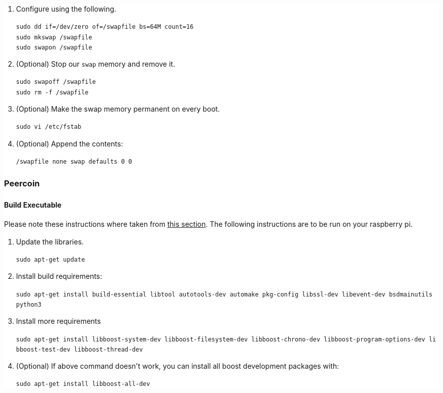 1. Configure using the following.

    ```
    sudo dd if=/dev/zero of=/swapfile bs=64M count=16
    sudo mkswap /swapfile
    sudo swapon /swapfile
    ```

2. (Optional) Stop our ``swap`` memory and remove it.

    ```
    sudo swapoff /swapfile
    sudo rm -f /swapfile
    ```

3. (Optional) Make the swap memory permanent on every boot.

    ```
    sudo vi /etc/fstab
    ```

4. (Optional) Append the contents:

    ```
    /swapfile none swap defaults 0 0
    ```


### Peercoin
#### Build Executable
Please note these instructions where taken from [this section](https://github.com/peercoin/peercoin/blob/master/doc/build-unix.md). The following instructions are to be run on your raspberry pi.

1. Update the libraries.

    ```
    sudo apt-get update
    ```

2. Install build requirements:

    ```
    sudo apt-get install build-essential libtool autotools-dev automake pkg-config libssl-dev libevent-dev bsdmainutils python3
    ```

3. Install more requirements

    ```
    sudo apt-get install libboost-system-dev libboost-filesystem-dev libboost-chrono-dev libboost-program-options-dev libboost-test-dev libboost-thread-dev
    ```

4. (Optional) If above command doesn't work, you can install all boost development packages with:

    ```
    sudo apt-get install libboost-all-dev
    ```
